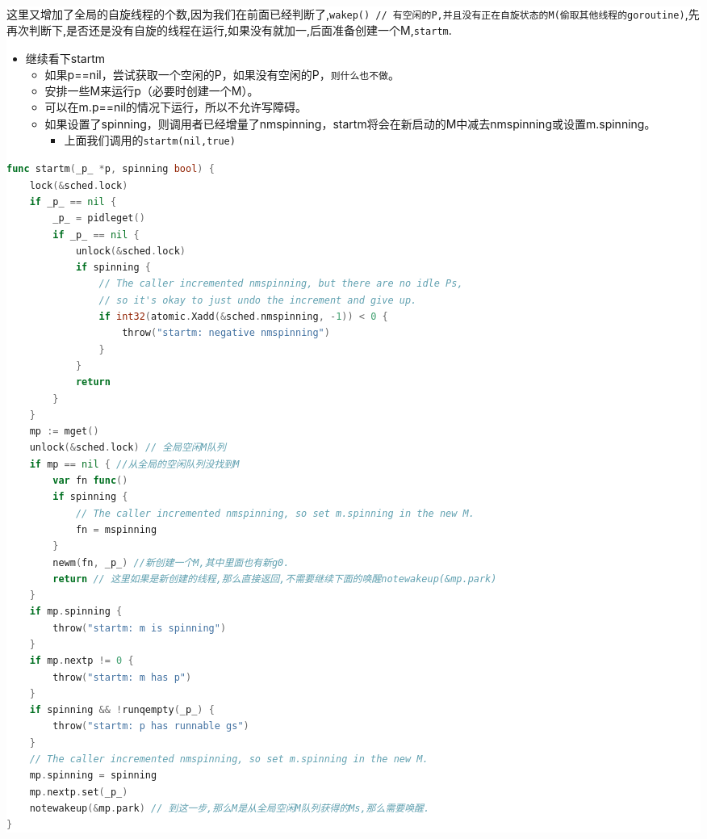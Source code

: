 这里又增加了全局的自旋线程的个数,因为我们在前面已经判断了,```wakep() // 有空闲的P,并且没有正在自旋状态的M(偷取其他线程的goroutine)```,先再次判断下,是否还是没有自旋的线程在运行,如果没有就加一,后面准备创建一个M,```startm```.


- 继续看下startm
  - 如果p==nil，尝试获取一个空闲的P，如果没有空闲的P，```则什么也不做```。
  - 安排一些M来运行p（必要时创建一个M）。
  - 可以在m.p==nil的情况下运行，所以不允许写障碍。
  - 如果设置了spinning，则调用者已经增量了nmspinning，startm将会在新启动的M中减去nmspinning或设置m.spinning。
    - 上面我们调用的```startm(nil,true)```

```go
func startm(_p_ *p, spinning bool) {
	lock(&sched.lock)
	if _p_ == nil {
		_p_ = pidleget()
		if _p_ == nil {
			unlock(&sched.lock)
			if spinning {
				// The caller incremented nmspinning, but there are no idle Ps,
				// so it's okay to just undo the increment and give up.
				if int32(atomic.Xadd(&sched.nmspinning, -1)) < 0 {
					throw("startm: negative nmspinning")
				}
			}
			return
		}
	}
	mp := mget()
	unlock(&sched.lock) // 全局空闲M队列
	if mp == nil { //从全局的空闲队列没找到M
		var fn func()
		if spinning {
			// The caller incremented nmspinning, so set m.spinning in the new M.
			fn = mspinning
		}
		newm(fn, _p_) //新创建一个M,其中里面也有新g0.
		return // 这里如果是新创建的线程,那么直接返回,不需要继续下面的唤醒notewakeup(&mp.park)
	}
	if mp.spinning {
		throw("startm: m is spinning")
	}
	if mp.nextp != 0 {
		throw("startm: m has p")
	}
	if spinning && !runqempty(_p_) {
		throw("startm: p has runnable gs")
	}
	// The caller incremented nmspinning, so set m.spinning in the new M.
	mp.spinning = spinning
	mp.nextp.set(_p_)
	notewakeup(&mp.park) // 到这一步,那么M是从全局空闲M队列获得的Ms,那么需要唤醒.
}
```
